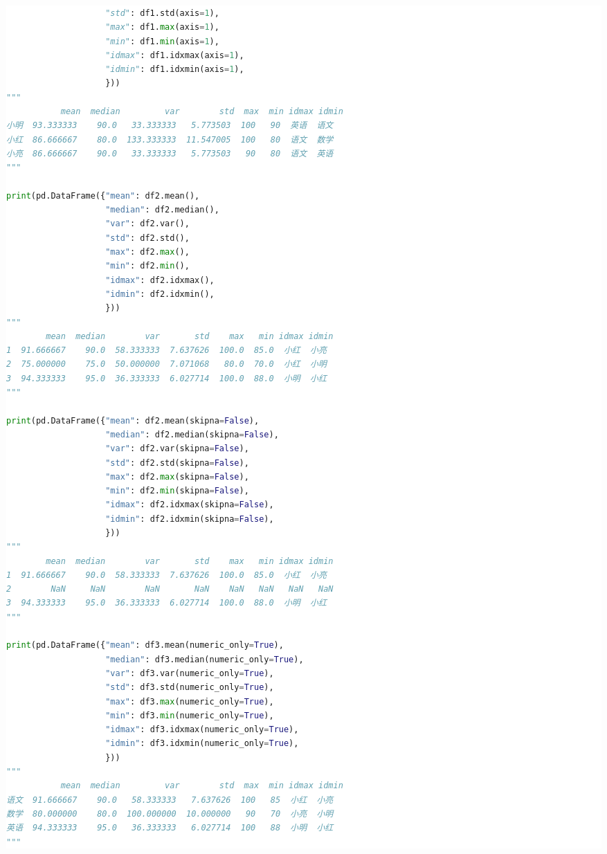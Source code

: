 ```Python
                    "std": df1.std(axis=1),
                    "max": df1.max(axis=1),
                    "min": df1.min(axis=1),
                    "idmax": df1.idxmax(axis=1),
                    "idmin": df1.idxmin(axis=1),
                    }))
"""
           mean  median         var        std  max  min idmax idmin
小明  93.333333    90.0   33.333333   5.773503  100   90  英语  语文
小红  86.666667    80.0  133.333333  11.547005  100   80  语文  数学
小亮  86.666667    90.0   33.333333   5.773503   90   80  语文  英语
"""

print(pd.DataFrame({"mean": df2.mean(),
                    "median": df2.median(),
                    "var": df2.var(),
                    "std": df2.std(),
                    "max": df2.max(),
                    "min": df2.min(),
                    "idmax": df2.idxmax(),
                    "idmin": df2.idxmin(),
                    }))
"""
        mean  median        var       std    max   min idmax idmin
1  91.666667    90.0  58.333333  7.637626  100.0  85.0  小红  小亮
2  75.000000    75.0  50.000000  7.071068   80.0  70.0  小红  小明
3  94.333333    95.0  36.333333  6.027714  100.0  88.0  小明  小红
"""

print(pd.DataFrame({"mean": df2.mean(skipna=False),
                    "median": df2.median(skipna=False),
                    "var": df2.var(skipna=False),
                    "std": df2.std(skipna=False),
                    "max": df2.max(skipna=False),
                    "min": df2.min(skipna=False),
                    "idmax": df2.idxmax(skipna=False),
                    "idmin": df2.idxmin(skipna=False),
                    }))
"""
        mean  median        var       std    max   min idmax idmin
1  91.666667    90.0  58.333333  7.637626  100.0  85.0  小红  小亮
2        NaN     NaN        NaN       NaN    NaN   NaN   NaN   NaN
3  94.333333    95.0  36.333333  6.027714  100.0  88.0  小明  小红
"""

print(pd.DataFrame({"mean": df3.mean(numeric_only=True),
                    "median": df3.median(numeric_only=True),
                    "var": df3.var(numeric_only=True),
                    "std": df3.std(numeric_only=True),
                    "max": df3.max(numeric_only=True),
                    "min": df3.min(numeric_only=True),
                    "idmax": df3.idxmax(numeric_only=True),
                    "idmin": df3.idxmin(numeric_only=True),
                    }))
"""
           mean  median         var        std  max  min idmax idmin
语文  91.666667    90.0   58.333333   7.637626  100   85  小红  小亮
数学  80.000000    80.0  100.000000  10.000000   90   70  小亮  小明
英语  94.333333    95.0   36.333333   6.027714  100   88  小明  小红
"""
```
